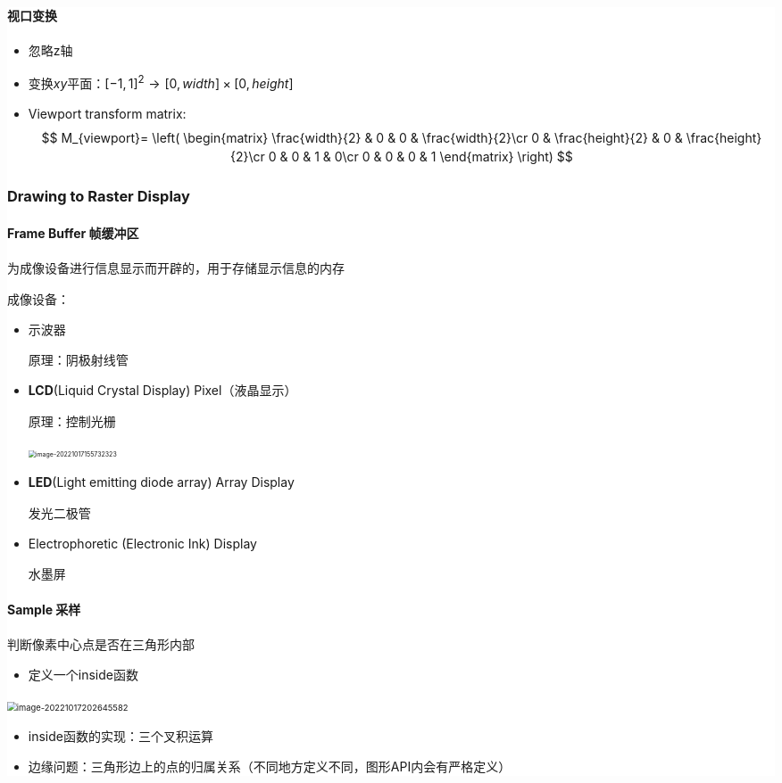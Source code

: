 #### 视口变换

- 忽略z轴

- 变换$xy$平面：$[-1,1]^2\rightarrow [0,width]\times[0,height]$

- Viewport transform matrix:
  $$
  M_{viewport}=
  \left(
  \begin{matrix}
  \frac{width}{2} & 0 & 0 & \frac{width}{2}\cr
  0 & \frac{height}{2} & 0 & \frac{height}{2}\cr
  0 & 0 & 1 & 0\cr
  0 & 0 & 0 & 1
  \end{matrix}
  \right)
  $$



###  Drawing to Raster Display

#### Frame Buffer 帧缓冲区

 为成像设备进行信息显示而开辟的，用于存储显示信息的内存

成像设备：

- 示波器

  原理：阴极射线管

- **LCD**(Liquid Crystal Display) Pixel（液晶显示）

  原理：控制光栅

  <img src="http://qiuhanblog-imgsubmit.oss-cn-beijing.aliyuncs.com/img/image-20221017155732323.png" alt="image-20221017155732323" style="zoom:50%;" />

- **LED**(Light emitting diode array) Array Display

  发光二极管

- Electrophoretic (Electronic Ink) Display

  水墨屏

#### Sample 采样

判断像素中心点是否在三角形内部

- 定义一个inside函数

<img src="http://qiuhanblog-imgsubmit.oss-cn-beijing.aliyuncs.com/img/image-20221017202645582.png" alt="image-20221017202645582" style="zoom: 67%;" />

- inside函数的实现：三个叉积运算

- 边缘问题：三角形边上的点的归属关系（不同地方定义不同，图形API内会有严格定义）
